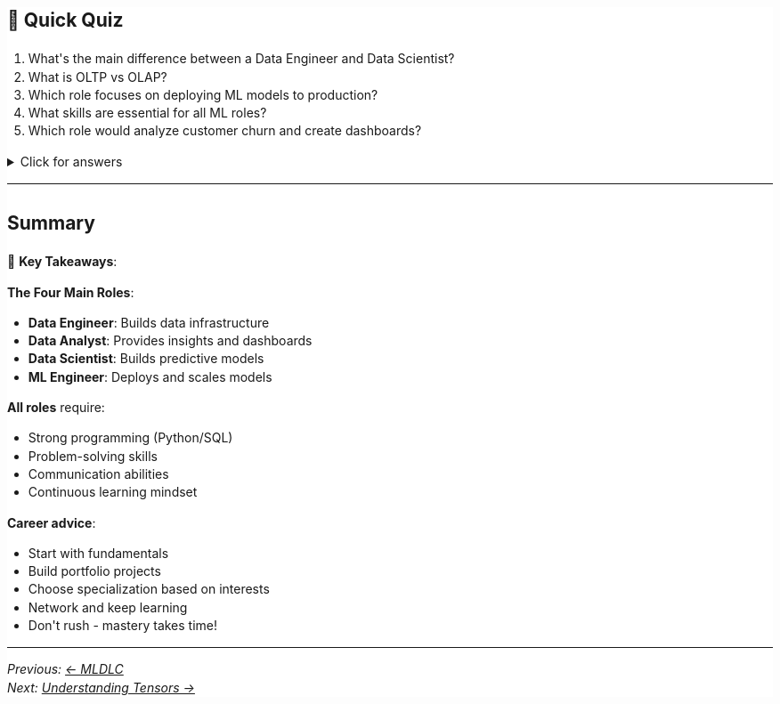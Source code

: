 
## 🧠 Quick Quiz

1. What's the main difference between a Data Engineer and Data Scientist?
2. What is OLTP vs OLAP?
3. Which role focuses on deploying ML models to production?
4. What skills are essential for all ML roles?
5. Which role would analyze customer churn and create dashboards?

<details><summary>Click for answers</summary></details>

---

## Summary

🎯 **Key Takeaways**:

**The Four Main Roles**:
- **Data Engineer**: Builds data infrastructure
- **Data Analyst**: Provides insights and dashboards
- **Data Scientist**: Builds predictive models
- **ML Engineer**: Deploys and scales models

**All roles** require:
- Strong programming (Python/SQL)
- Problem-solving skills
- Communication abilities
- Continuous learning mindset

**Career advice**:
- Start with fundamentals
- Build portfolio projects
- Choose specialization based on interests
- Network and keep learning
- Don't rush - mastery takes time!

---

*Previous: [← MLDLC](./07_mldlc.md)*  
*Next: [Understanding Tensors →](./09_tensors.md)*
